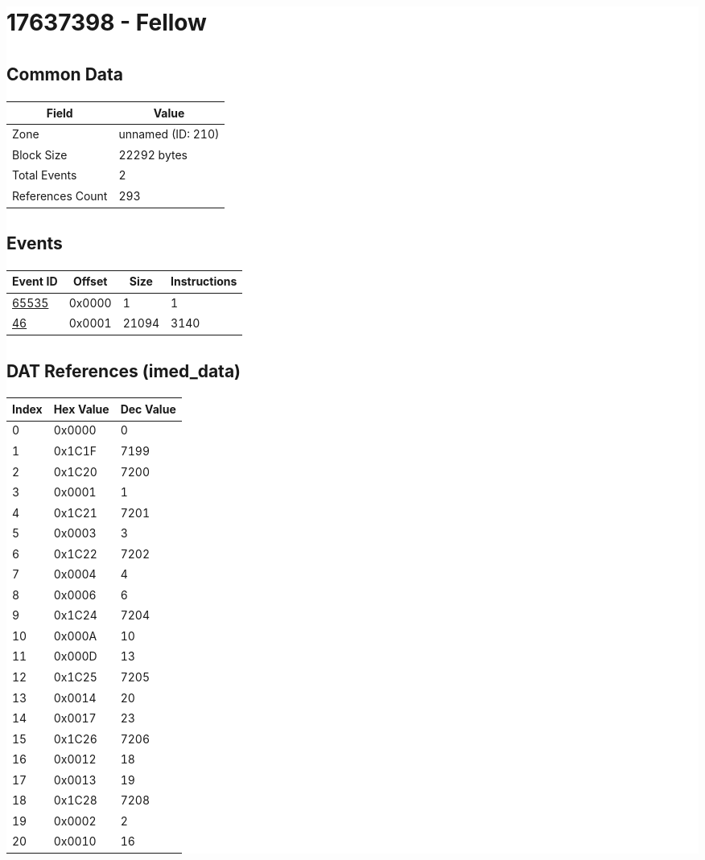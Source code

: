# 17637398 - Fellow

## Common Data

| Field            | Value             |
|------------------|-------------------|
| Zone             | unnamed (ID: 210) |
| Block Size       | 22292 bytes       |
| Total Events     | 2                 |
| References Count | 293               |

## Events

| Event ID            | Offset   |   Size |   Instructions |
|---------------------|----------|--------|----------------|
| [65535](./65535.md) | 0x0000   |      1 |              1 |
| [46](./46.md)       | 0x0001   |  21094 |           3140 |

## DAT References (imed_data)

|   Index | Hex Value   |   Dec Value |
|---------|-------------|-------------|
|       0 | 0x0000      |           0 |
|       1 | 0x1C1F      |        7199 |
|       2 | 0x1C20      |        7200 |
|       3 | 0x0001      |           1 |
|       4 | 0x1C21      |        7201 |
|       5 | 0x0003      |           3 |
|       6 | 0x1C22      |        7202 |
|       7 | 0x0004      |           4 |
|       8 | 0x0006      |           6 |
|       9 | 0x1C24      |        7204 |
|      10 | 0x000A      |          10 |
|      11 | 0x000D      |          13 |
|      12 | 0x1C25      |        7205 |
|      13 | 0x0014      |          20 |
|      14 | 0x0017      |          23 |
|      15 | 0x1C26      |        7206 |
|      16 | 0x0012      |          18 |
|      17 | 0x0013      |          19 |
|      18 | 0x1C28      |        7208 |
|      19 | 0x0002      |           2 |
|      20 | 0x0010      |          16 |